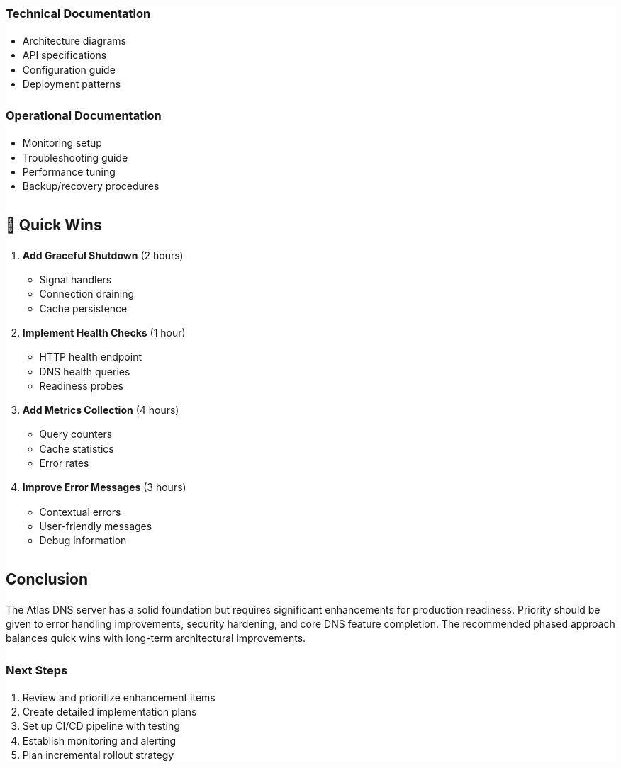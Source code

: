 ### Technical Documentation
- Architecture diagrams
- API specifications
- Configuration guide
- Deployment patterns

### Operational Documentation
- Monitoring setup
- Troubleshooting guide
- Performance tuning
- Backup/recovery procedures

## 🎯 Quick Wins

1. **Add Graceful Shutdown** (2 hours)
   - Signal handlers
   - Connection draining
   - Cache persistence

2. **Implement Health Checks** (1 hour)
   - HTTP health endpoint
   - DNS health queries
   - Readiness probes

3. **Add Metrics Collection** (4 hours)
   - Query counters
   - Cache statistics
   - Error rates

4. **Improve Error Messages** (3 hours)
   - Contextual errors
   - User-friendly messages
   - Debug information

## Conclusion

The Atlas DNS server has a solid foundation but requires significant enhancements for production readiness. Priority should be given to error handling improvements, security hardening, and core DNS feature completion. The recommended phased approach balances quick wins with long-term architectural improvements.

### Next Steps
1. Review and prioritize enhancement items
2. Create detailed implementation plans
3. Set up CI/CD pipeline with testing
4. Establish monitoring and alerting
5. Plan incremental rollout strategy
